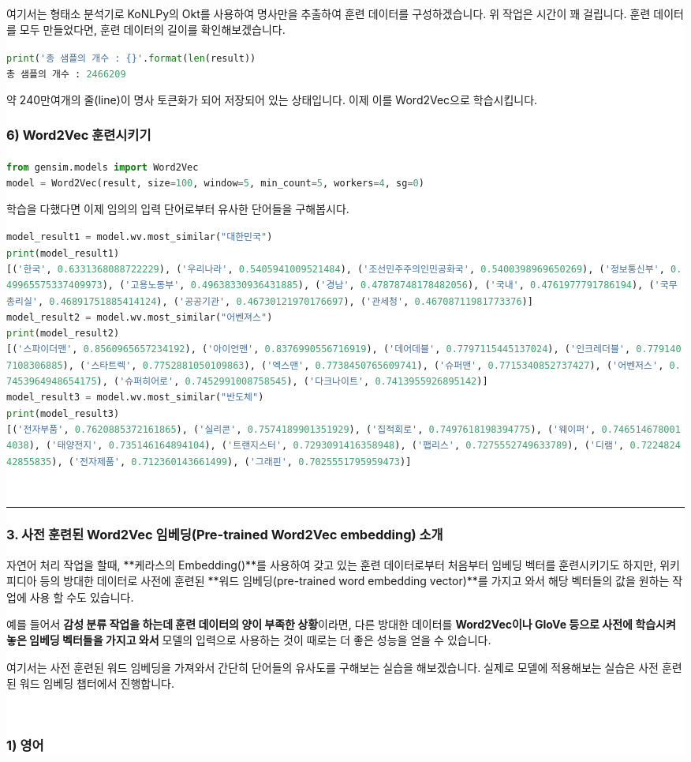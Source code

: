 여기서는 형태소 분석기로 KoNLPy의 Okt를 사용하여 명사만을 추출하여 훈련 데이터를 구성하겠습니다. 위 작업은 시간이 꽤 걸립니다. 훈련 데이터를 모두 만들었다면, 훈련 데이터의 길이를 확인해보겠습니다.

```python
print('총 샘플의 개수 : {}'.format(len(result))
총 샘플의 개수 : 2466209
```

약 240만여개의 줄(line)이 명사 토큰화가 되어 저장되어 있는 상태입니다. 이제 이를 Word2Vec으로 학습시킵니다.

### **6) Word2Vec 훈련시키기**

```python
from gensim.models import Word2Vec
model = Word2Vec(result, size=100, window=5, min_count=5, workers=4, sg=0)
```

학습을 다했다면 이제 임의의 입력 단어로부터 유사한 단어들을 구해봅시다.

```python
model_result1 = model.wv.most_similar("대한민국")
print(model_result1)
[('한국', 0.6331368088722229), ('우리나라', 0.5405941009521484), ('조선민주주의인민공화국', 0.5400398969650269), ('정보통신부', 0.49965575337409973), ('고용노동부', 0.49638330936431885), ('경남', 0.47878748178482056), ('국내', 0.4761977791786194), ('국무총리실', 0.46891751885414124), ('공공기관', 0.46730121970176697), ('관세청', 0.46708711981773376)]
model_result2 = model.wv.most_similar("어벤져스")
print(model_result2)
[('스파이더맨', 0.8560965657234192), ('아이언맨', 0.8376990556716919), ('데어데블', 0.7797115445137024), ('인크레더블', 0.7791407108306885), ('스타트렉', 0.7752881050109863), ('엑스맨', 0.7738450765609741), ('슈퍼맨', 0.7715340852737427), ('어벤저스', 0.7453964948654175), ('슈퍼히어로', 0.7452991008758545), ('다크나이트', 0.7413955926895142)]
model_result3 = model.wv.most_similar("반도체")
print(model_result3)
[('전자부품', 0.7620885372161865), ('실리콘', 0.7574189901351929), ('집적회로', 0.7497618198394775), ('웨이퍼', 0.7465146780014038), ('태양전지', 0.735146164894104), ('트랜지스터', 0.7293091416358948), ('팹리스', 0.7275552749633789), ('디램', 0.722482442855835), ('전자제품', 0.712360143661499), ('그래핀', 0.7025551795959473)]
```

<br>

---

### 3. 사전 훈련된 Word2Vec 임베딩(Pre-trained Word2Vec embedding) 소개

자연어 처리 작업을 할때, **케라스의 Embedding()**를 사용하여 갖고 있는 훈련 데이터로부터 처음부터 임베딩 벡터를 훈련시키기도 하지만, 위키피디아 등의 방대한 데이터로 사전에 훈련된 **워드 임베딩(pre-trained word embedding vector)**를 가지고 와서 해당 벡터들의 값을 원하는 작업에 사용 할 수도 있습니다.

예를 들어서 **감성 분류 작업을 하는데 훈련 데이터의 양이 부족한 상황**이라면, 다른 방대한 데이터를 **Word2Vec이나 GloVe 등으로 사전에 학습시켜놓은 임베딩 벡터들을 가지고 와서** 모델의 입력으로 사용하는 것이 때로는 더 좋은 성능을 얻을 수 있습니다.

여기서는 사전 훈련된 워드 임베딩을 가져와서 간단히 단어들의 유사도를 구해보는 실습을 해보겠습니다. 실제로 모델에 적용해보는 실습은 사전 훈련된 워드 임베딩 챕터에서 진행합니다.

<br>

### **1) 영어**

